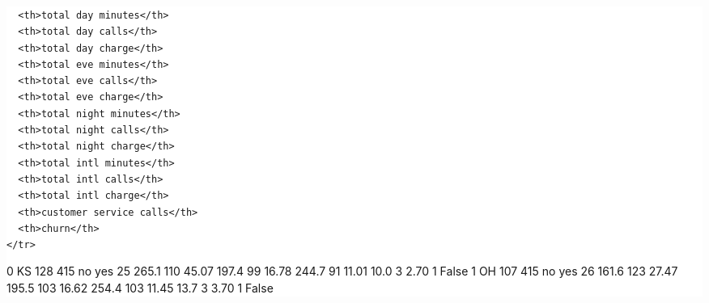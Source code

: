       <th>total day minutes</th>
      <th>total day calls</th>
      <th>total day charge</th>
      <th>total eve minutes</th>
      <th>total eve calls</th>
      <th>total eve charge</th>
      <th>total night minutes</th>
      <th>total night calls</th>
      <th>total night charge</th>
      <th>total intl minutes</th>
      <th>total intl calls</th>
      <th>total intl charge</th>
      <th>customer service calls</th>
      <th>churn</th>
    </tr>
  </thead>
  <tbody>
    <tr>
      <td>0</td>
      <td>KS</td>
      <td>128</td>
      <td>415</td>
      <td>no</td>
      <td>yes</td>
      <td>25</td>
      <td>265.1</td>
      <td>110</td>
      <td>45.07</td>
      <td>197.4</td>
      <td>99</td>
      <td>16.78</td>
      <td>244.7</td>
      <td>91</td>
      <td>11.01</td>
      <td>10.0</td>
      <td>3</td>
      <td>2.70</td>
      <td>1</td>
      <td>False</td>
    </tr>
    <tr>
      <td>1</td>
      <td>OH</td>
      <td>107</td>
      <td>415</td>
      <td>no</td>
      <td>yes</td>
      <td>26</td>
      <td>161.6</td>
      <td>123</td>
      <td>27.47</td>
      <td>195.5</td>
      <td>103</td>
      <td>16.62</td>
      <td>254.4</td>
      <td>103</td>
      <td>11.45</td>
      <td>13.7</td>
      <td>3</td>
      <td>3.70</td>
      <td>1</td>
      <td>False</td>
    </tr>
    <tr>